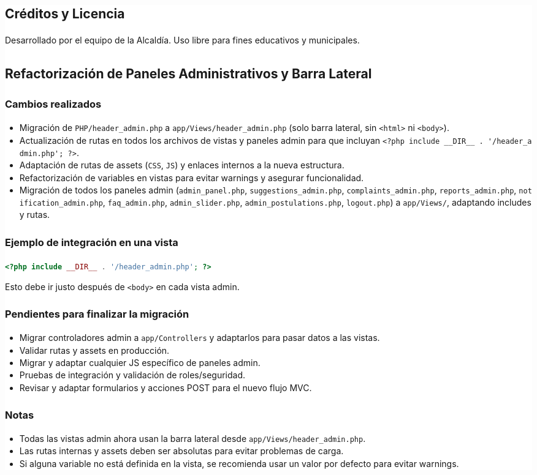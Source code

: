 ## Créditos y Licencia

Desarrollado por el equipo de la Alcaldía. Uso libre para fines educativos y municipales.

## Refactorización de Paneles Administrativos y Barra Lateral

### Cambios realizados
- Migración de `PHP/header_admin.php` a `app/Views/header_admin.php` (solo barra lateral, sin `<html>` ni `<body>`).
- Actualización de rutas en todos los archivos de vistas y paneles admin para que incluyan `<?php include __DIR__ . '/header_admin.php'; ?>`.
- Adaptación de rutas de assets (`CSS`, `JS`) y enlaces internos a la nueva estructura.
- Refactorización de variables en vistas para evitar warnings y asegurar funcionalidad.
- Migración de todos los paneles admin (`admin_panel.php`, `suggestions_admin.php`, `complaints_admin.php`, `reports_admin.php`, `notification_admin.php`, `faq_admin.php`, `admin_slider.php`, `admin_postulations.php`, `logout.php`) a `app/Views/`, adaptando includes y rutas.

### Ejemplo de integración en una vista
```php
<?php include __DIR__ . '/header_admin.php'; ?>
```
Esto debe ir justo después de `<body>` en cada vista admin.

### Pendientes para finalizar la migración
- Migrar controladores admin a `app/Controllers` y adaptarlos para pasar datos a las vistas.
- Validar rutas y assets en producción.
- Migrar y adaptar cualquier JS específico de paneles admin.
- Pruebas de integración y validación de roles/seguridad.
- Revisar y adaptar formularios y acciones POST para el nuevo flujo MVC.

### Notas
- Todas las vistas admin ahora usan la barra lateral desde `app/Views/header_admin.php`.
- Las rutas internas y assets deben ser absolutas para evitar problemas de carga.
- Si alguna variable no está definida en la vista, se recomienda usar un valor por defecto para evitar warnings.